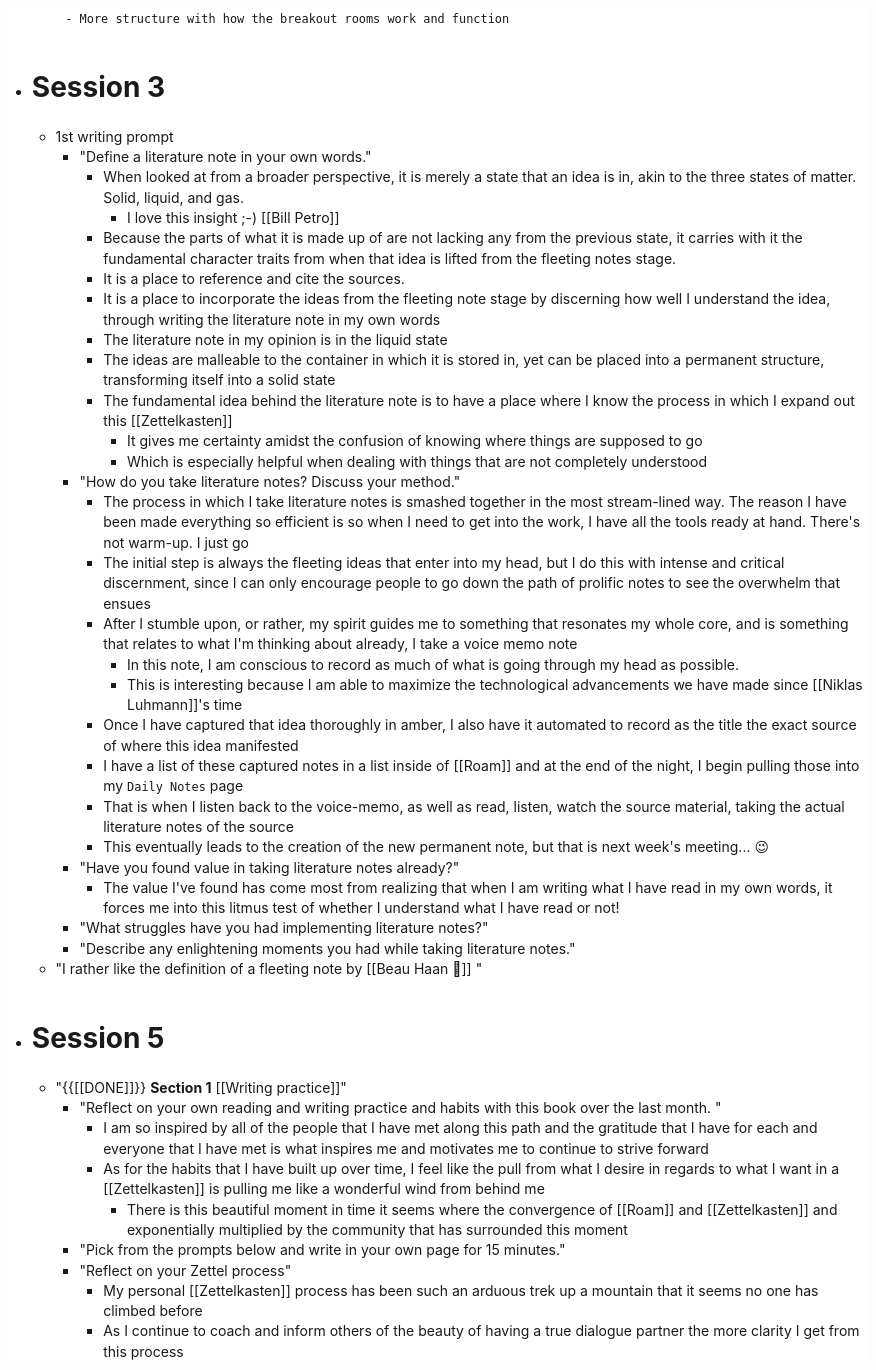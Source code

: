             - More structure with how the breakout rooms work and function
- # Session 3
    - 1st writing prompt
        - "Define a literature note in your own words."
            - When looked at from a broader perspective, it is merely a state that an idea is in, akin to the three states of matter. Solid, liquid, and gas.
                - I love this insight ;-) [[Bill Petro]]
            - Because the parts of what it is made up of are not lacking any from the previous state, it carries with it the fundamental character traits from when that idea is lifted from the fleeting notes stage.
            - It is a place to reference and cite the sources.
            - It is a place to incorporate the ideas from the fleeting note stage by discerning how well I understand the idea, through writing the literature note in my own words
            - The literature note in my opinion is in the liquid state
            - The ideas are malleable to the container in which it is stored in, yet can be placed into a permanent structure, transforming itself into a solid state
            - The fundamental idea behind the literature note is to have a place where I know the process in which I expand out this [[Zettelkasten]]
                - It gives me certainty amidst the confusion of knowing where things are supposed to go
                - Which is especially helpful when dealing with things that are not completely understood
        - "How do you take literature notes? Discuss your method."
            - The process in which I take literature notes is smashed together in the most stream-lined way. The reason I have been made everything so efficient is so when I need to get into the work, I have all the tools ready at hand. There's not warm-up. I just go
            - The initial step is always the fleeting ideas that enter into my head, but I do this with intense and critical discernment, since I can only encourage people to go down the path of prolific notes to see the overwhelm that ensues
            - After I stumble upon, or rather, my spirit guides me to something that resonates my whole core, and is something that relates to what I'm thinking about already, I take a voice memo note
                - In this note, I am conscious to record as much of what is going through my head as possible. 
                - This is interesting because I am able to maximize the technological advancements we have made since [[Niklas Luhmann]]'s time
            - Once I have captured that idea thoroughly in amber, I also have it automated to record as the title the exact source of where this idea manifested
            - I have a list of these captured notes in a list inside of [[Roam]] and at the end of the night, I begin pulling those into my `Daily Notes` page
            - That is when I listen back to the voice-memo, as well as read, listen, watch the source material, taking the actual literature notes of the source
            - This eventually leads to the creation of the new permanent note, but that is next week's meeting... 😉
        - "Have you found value in taking literature notes already?"
            - The value I've found has come most from realizing that when I am writing what I have read in my own words, it forces me into this litmus test of whether I understand what I have read or not!
        - "What struggles have you had implementing literature notes?"
        - "Describe any enlightening moments you had while taking literature notes."
    - "I rather like the definition of a fleeting note by [[Beau Haan 📌]] "
- # Session 5
    - "{{[[DONE]]}} **Section 1** [[Writing practice]]"
        - "Reflect on your own reading and writing practice and habits with this book over the last month. "
            - I am so inspired by all of the people that I have met along this path and the gratitude that I have for each and everyone that I have met is what inspires me and motivates me to continue to strive forward
            - As for the habits that I have built up over time, I feel like the pull from what I desire in regards to what I want in a [[Zettelkasten]] is pulling me like a wonderful wind from behind me
                - There is this beautiful moment in time it seems where the convergence of [[Roam]] and [[Zettelkasten]] and exponentially multiplied by the community that has surrounded this moment
        - "Pick from the prompts below and write in your own page for 15 minutes."
        - "Reflect on your Zettel process"
            - My personal [[Zettelkasten]] process has been such an arduous trek up a mountain that it seems no one has climbed before
            - As I continue to coach and inform others of the beauty of having a true dialogue partner the more clarity I get from this process